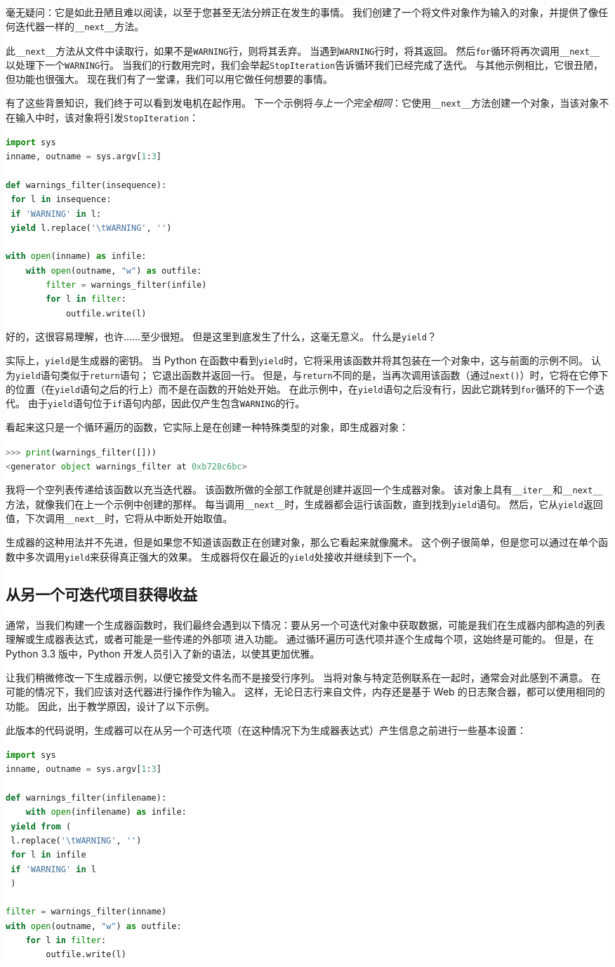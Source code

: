 毫无疑问：它是如此丑陋且难以阅读，以至于您甚至无法分辨正在发生的事情。 我们创建了一个将文件对象作为输入的对象，并提供了像任何迭代器一样的`__next__`方法。

此`__next__`方法从文件中读取行，如果不是`WARNING`行，则将其丢弃。 当遇到`WARNING`行时，将其返回。 然后`for`循环将再次调用`__next__`以处理下一个`WARNING`行。 当我们的行数用完时，我们会举起`StopIteration`告诉循环我们已经完成了迭代。 与其他示例相比，它很丑陋，但功能也很强大。 现在我们有了一堂课，我们可以用它做任何想要的事情。

有了这些背景知识，我们终于可以看到发电机在起作用。 下一个示例将*与上一个完全相同*：它使用`__next__`方法创建一个对象，当该对象不在输入中时，该对象将引发`StopIteration`：

```py
import sys
inname, outname = sys.argv[1:3]

def warnings_filter(insequence):
 for l in insequence:
 if 'WARNING' in l:
 yield l.replace('\tWARNING', '')

with open(inname) as infile:
    with open(outname, "w") as outfile:
        filter = warnings_filter(infile)
        for l in filter:
            outfile.write(l)
```

好的，这很容易理解，也许……至少很短。 但是这里到底发生了什么，这毫无意义。 什么是`yield`？

实际上，`yield`是生成器的密钥。 当 Python 在函数中看到`yield`时，它将采用该函数并将其包装在一个对象中，这与前面的示例不同。 认为`yield`语句类似于`return`语句； 它退出函数并返回一行。 但是，与`return`不同的是，当再次调用该函数（通过`next()`）时，它将在它停下的位置（在`yield`语句之后的行上）而不是在函数的开始处开始。 在此示例中，在`yield`语句之后没有行，因此它跳转到`for`循环的下一个迭代。 由于`yield`语句位于`if`语句内部，因此仅产生包含`WARNING`的行。

看起来这只是一个循环遍历的函数，它实际上是在创建一种特殊类型的对象，即生成器对象：

```py
>>> print(warnings_filter([]))
<generator object warnings_filter at 0xb728c6bc>

```

我将一个空列表传递给该函数以充当迭代器。 该函数所做的全部工作就是创建并返回一个生成器对象。 该对象上具有`__iter__`和`__next__`方法，就像我们在上一个示例中创建的那样。 每当调用`__next__`时，生成器都会运行该函数，直到找到`yield`语句。 然后，它从`yield`返回值，下次调用`__next__`时，它将从中断处开始取值。

生成器的这种用法并不先进，但是如果您不知道该函数正在创建对象，那么它看起来就像魔术。 这个例子很简单，但是您可以通过在单个函数中多次调用`yield`来获得真正强大的效果。 生成器将仅在最近的`yield`处接收并继续到下一个。

## 从另一个可迭代项目获得收益

通常，当我们构建一个生成器函数时，我们最终会遇到以下情况：要从另一个可迭代对象中获取数据，可能是我们在生成器内部构造的列表理解或生成器表达式，或者可能是一些传递的外部项 进入功能。 通过循环遍历可迭代项并逐个生成每个项，这始终是可能的。 但是，在 Python 3.3 版中，Python 开发人员引入了新的语法，以使其更加优雅。

让我们稍微修改一下生成器示例，以便它接受文件名而不是接受行序列。 当将对象与特定范例联系在一起时，通常会对此感到不满意。 在可能的情况下，我们应该对迭代器进行操作作为输入。 这样，无论日志行来自文件，内存还是基于 Web 的日志聚合器，都可以使用相同的功能。 因此，出于教学原因，设计了以下示例。

此版本的代码说明，生成器可以在从另一个可迭代项（在这种情况下为生成器表达式）产生信息之前进行一些基本设置：

```py
import sys
inname, outname = sys.argv[1:3]

def warnings_filter(infilename):
    with open(infilename) as infile:
 yield from (
 l.replace('\tWARNING', '')
 for l in infile
 if 'WARNING' in l
 )

filter = warnings_filter(inname)
with open(outname, "w") as outfile:
    for l in filter:
        outfile.write(l)
```